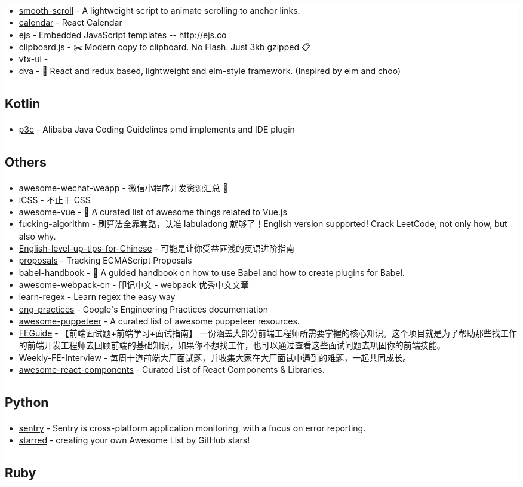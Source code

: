 - [smooth-scroll](https://github.com/cferdinandi/smooth-scroll) - A lightweight script to animate scrolling to anchor links.
- [calendar](https://github.com/react-component/calendar) - React Calendar
- [ejs](https://github.com/mde/ejs) - Embedded JavaScript templates -- http://ejs.co
- [clipboard.js](https://github.com/zenorocha/clipboard.js) - :scissors: Modern copy to clipboard. No Flash. Just 3kb gzipped :clipboard:
- [vtx-ui](https://github.com/yukinight/vtx-ui) - 
- [dva](https://github.com/dvajs/dva) - 🌱 React and redux based, lightweight and elm-style framework. (Inspired by elm and choo)

## Kotlin 

- [p3c](https://github.com/alibaba/p3c) - Alibaba Java Coding Guidelines pmd implements and IDE plugin

## Others 

- [awesome-wechat-weapp](https://github.com/justjavac/awesome-wechat-weapp) - 微信小程序开发资源汇总 :100:
- [iCSS](https://github.com/chokcoco/iCSS) - 不止于 CSS
- [awesome-vue](https://github.com/vuejs/awesome-vue) - 🎉 A curated list of awesome things related to Vue.js
- [fucking-algorithm](https://github.com/labuladong/fucking-algorithm) - 刷算法全靠套路，认准 labuladong 就够了！English version supported! Crack LeetCode, not only how, but also why.
- [English-level-up-tips-for-Chinese](https://github.com/byoungd/English-level-up-tips-for-Chinese) - 可能是让你受益匪浅的英语进阶指南
- [proposals](https://github.com/tc39/proposals) - Tracking ECMAScript Proposals
- [babel-handbook](https://github.com/jamiebuilds/babel-handbook) - :blue_book: A guided handbook on how to use Babel and how to create plugins for Babel.
- [awesome-webpack-cn](https://github.com/webpack-china/awesome-webpack-cn) - [印记中文](https://docschina.org/) - webpack 优秀中文文章
- [learn-regex](https://github.com/ziishaned/learn-regex) - Learn regex the easy way
- [eng-practices](https://github.com/google/eng-practices) - Google's Engineering Practices documentation
- [awesome-puppeteer](https://github.com/transitive-bullshit/awesome-puppeteer) - A curated list of awesome puppeteer resources.
- [FEGuide](https://github.com/FEGuideTeam/FEGuide) - 【前端面试题+前端学习+面试指南】 一份涵盖大部分前端工程师所需要掌握的核心知识。这个项目就是为了帮助那些找工作的前端开发工程师去回顾前端的基础知识，如果你不想找工作，也可以通过查看这些面试问题去巩固你的前端技能。
- [Weekly-FE-Interview](https://github.com/airuikun/Weekly-FE-Interview) - 每周十道前端大厂面试题，并收集大家在大厂面试中遇到的难题，一起共同成长。
- [awesome-react-components](https://github.com/brillout/awesome-react-components) - Curated List of React Components & Libraries.

## Python 

- [sentry](https://github.com/getsentry/sentry) - Sentry is cross-platform application monitoring, with a focus on error reporting.
- [starred](https://github.com/maguowei/starred) - creating your own Awesome List by GitHub stars!

## Ruby 
